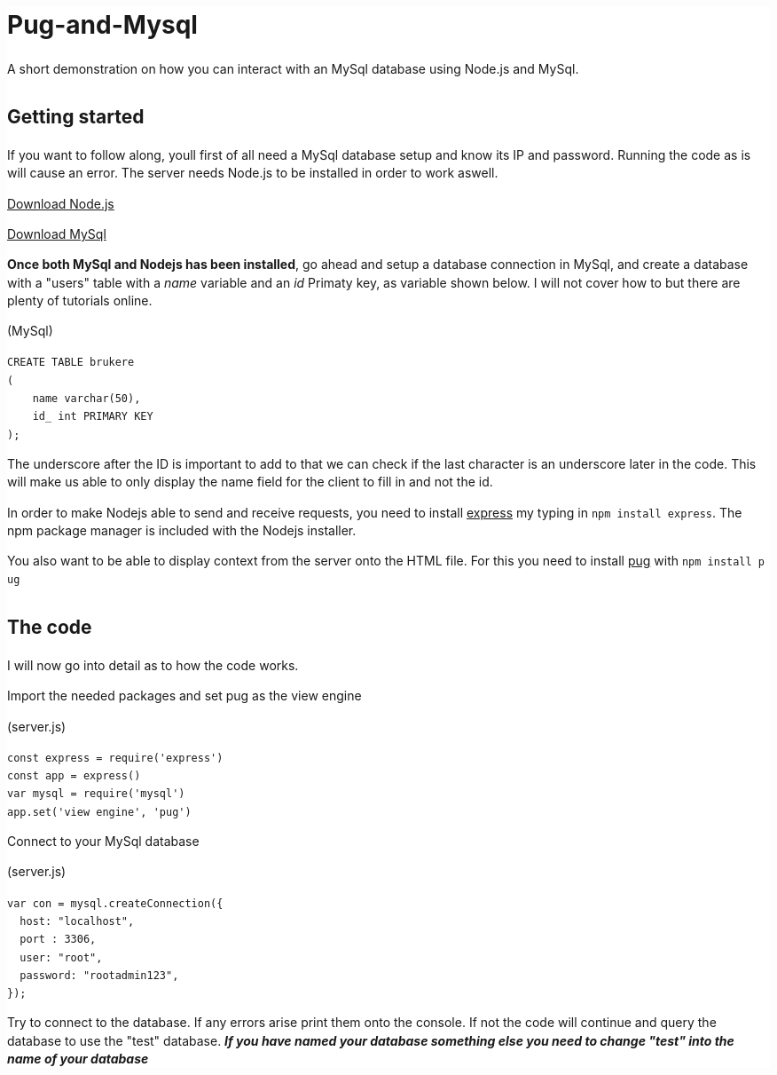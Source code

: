 # Pug-and-Mysql
A short demonstration on how you can interact with an MySql database using Node.js and MySql.

## Getting started
If you want to follow along, youll first of all need a MySql database setup and know its IP and password. Running the code as is will cause an error. The server needs Node.js to be installed in order to work aswell.

[Download Node.js](https://nodejs.org/en/download/)

[Download MySql](https://dev.mysql.com/downloads/installer/)

**Once both MySql and Nodejs has been installed**, go ahead and setup a database connection in MySql, and create a database with a "users" table with a *name* variable and an *id* Primaty key, as variable shown below. I will not cover how to but there are plenty of tutorials online.

(MySql)

```
CREATE TABLE brukere
(
    name varchar(50),
    id_ int PRIMARY KEY
);
```
The underscore after the ID is important to add to that we can check if the last character is an underscore later in the code. This will make us able to only display the name field for the client to fill in and not the id.

In order to make Nodejs able to send and receive requests, you need to install [express](https://www.npmjs.com/package/express) my typing in `npm install express`. The npm package manager is included with the Nodejs installer.

You also want to be able to display context from the server onto the HTML file. For this you need to install [pug](https://www.npmjs.com/package/pug) with `npm install pug`

## The code
I will now go into detail as to how the code works.

Import the needed packages and set pug as the view engine

(server.js)

```
const express = require('express')
const app = express()
var mysql = require('mysql')
app.set('view engine', 'pug')
```
Connect to your MySql database

(server.js)

```
var con = mysql.createConnection({
  host: "localhost",
  port : 3306,
  user: "root",
  password: "rootadmin123",
});
```
Try to connect to the database. If any errors arise print them onto the console. If not the code will continue and query the database to use the "test" database. ***If you have named your database something else you need to change "test" into the name of your database***

